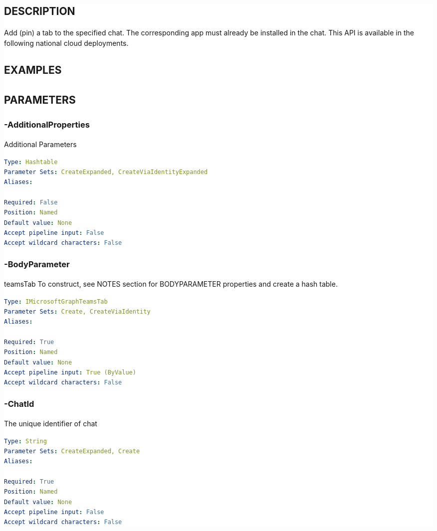 ## DESCRIPTION
Add (pin) a tab to the specified chat.
The corresponding app must already be installed in the chat.
This API is available in the following national cloud deployments.

## EXAMPLES

## PARAMETERS

### -AdditionalProperties
Additional Parameters

```yaml
Type: Hashtable
Parameter Sets: CreateExpanded, CreateViaIdentityExpanded
Aliases:

Required: False
Position: Named
Default value: None
Accept pipeline input: False
Accept wildcard characters: False
```

### -BodyParameter
teamsTab
To construct, see NOTES section for BODYPARAMETER properties and create a hash table.

```yaml
Type: IMicrosoftGraphTeamsTab
Parameter Sets: Create, CreateViaIdentity
Aliases:

Required: True
Position: Named
Default value: None
Accept pipeline input: True (ByValue)
Accept wildcard characters: False
```

### -ChatId
The unique identifier of chat

```yaml
Type: String
Parameter Sets: CreateExpanded, Create
Aliases:

Required: True
Position: Named
Default value: None
Accept pipeline input: False
Accept wildcard characters: False
```
